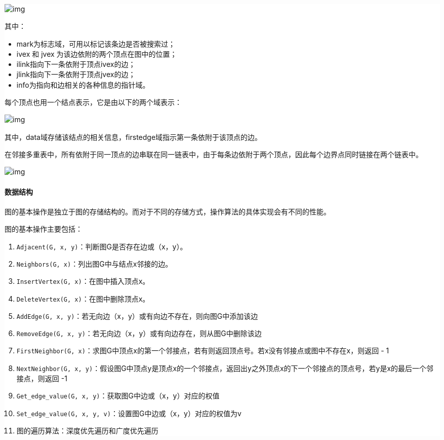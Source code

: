 ![img](https://img.sped0nwen.com/image/2023/06/17/nvttps-0.webp)

其中：

* mark为标志域，可用以标记该条边是否被搜索过；
* ivex 和 jvex 为该边依附的两个顶点在图中的位置；
* ilink指向下一条依附于顶点ivex的边；
* jlink指向下一条依附于顶点jvex的边；
* info为指向和边相关的各种信息的指针域。

每个顶点也用一个结点表示，它是由以下的两个域表示：

![img](https://img.sped0nwen.com/image/2023/06/17/nwkuhc-0.webp)

其中，data域存储该结点的相关信息，firstedge域指示第一条依附于该顶点的边。

在邻接多重表中，所有依附于同一顶点的边串联在同一链表中，由于每条边依附于两个顶点，因此每个边界点同时链接在两个链表中。

![img](https://img.sped0nwen.com/image/2023/06/17/nxosm7-0.webp)

#### 数据结构

图的基本操作是独立于图的存储结构的。而对于不同的存储方式，操作算法的具体实现会有不同的性能。

图的基本操作主要包括：

1. `Adjacent(G, x, y)`：判断图G是否存在边或（x，y）。

2. `Neighbors(G, x)`：列出图G中与结点x邻接的边。

3. `InsertVertex(G, x)`：在图中插入顶点x。

4. `DeleteVertex(G, x)`：在图中删除顶点x。

5. `AddEdge(G, x, y)`：若无向边（x，y）或有向边不存在，则向图G中添加该边

6. `RemoveEdge(G, x, y)`：若无向边（x，y）或有向边存在，则从图G中删除该边

7. `FirstNeighbor(G, x)`：求图G中顶点x的第一个邻接点，若有则返回顶点号。若x没有邻接点或图中不存在x，则返回 - 1

8. `NextNeighbor(G, x, y)`：假设图G中顶点y是顶点x的一个邻接点，返回出y之外顶点x的下一个邻接点的顶点号，若y是x的最后一个邻接点，则返回 -1 

9. `Get_edge_value(G, x, y)`：获取图G中边或（x，y）对应的权值

10. `Set_edge_value(G, x, y, v)`：设置图G中边或（x，y）对应的权值为v

11. 图的遍历算法：深度优先遍历和广度优先遍历
